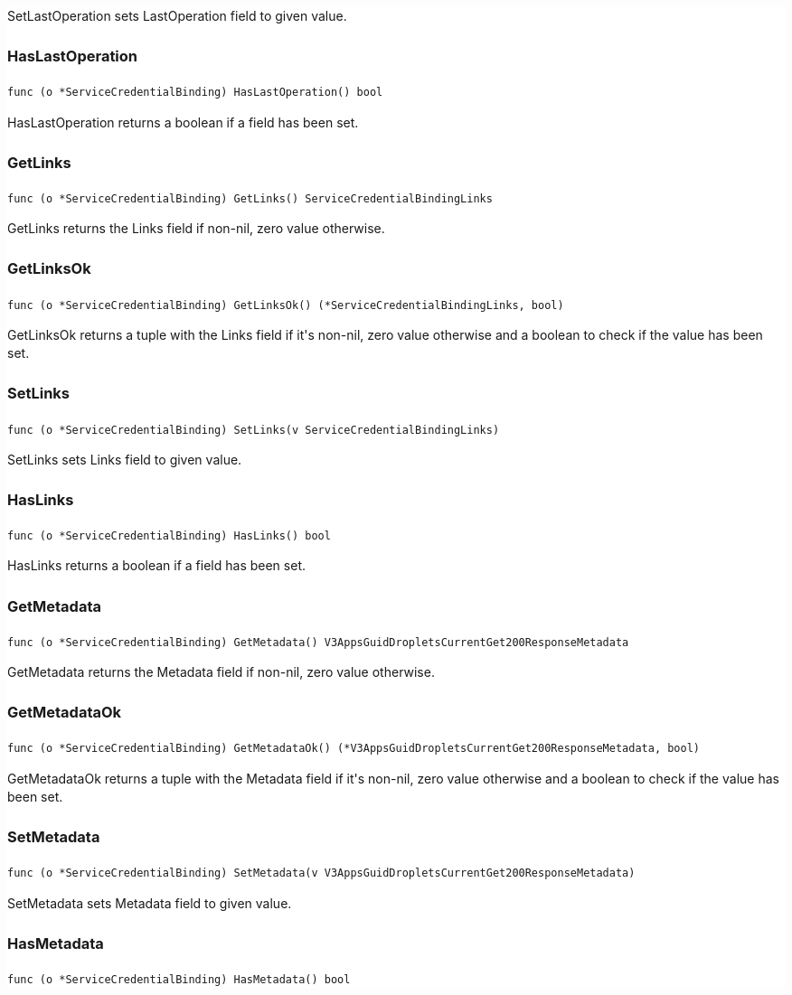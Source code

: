 SetLastOperation sets LastOperation field to given value.

### HasLastOperation

`func (o *ServiceCredentialBinding) HasLastOperation() bool`

HasLastOperation returns a boolean if a field has been set.

### GetLinks

`func (o *ServiceCredentialBinding) GetLinks() ServiceCredentialBindingLinks`

GetLinks returns the Links field if non-nil, zero value otherwise.

### GetLinksOk

`func (o *ServiceCredentialBinding) GetLinksOk() (*ServiceCredentialBindingLinks, bool)`

GetLinksOk returns a tuple with the Links field if it's non-nil, zero value otherwise
and a boolean to check if the value has been set.

### SetLinks

`func (o *ServiceCredentialBinding) SetLinks(v ServiceCredentialBindingLinks)`

SetLinks sets Links field to given value.

### HasLinks

`func (o *ServiceCredentialBinding) HasLinks() bool`

HasLinks returns a boolean if a field has been set.

### GetMetadata

`func (o *ServiceCredentialBinding) GetMetadata() V3AppsGuidDropletsCurrentGet200ResponseMetadata`

GetMetadata returns the Metadata field if non-nil, zero value otherwise.

### GetMetadataOk

`func (o *ServiceCredentialBinding) GetMetadataOk() (*V3AppsGuidDropletsCurrentGet200ResponseMetadata, bool)`

GetMetadataOk returns a tuple with the Metadata field if it's non-nil, zero value otherwise
and a boolean to check if the value has been set.

### SetMetadata

`func (o *ServiceCredentialBinding) SetMetadata(v V3AppsGuidDropletsCurrentGet200ResponseMetadata)`

SetMetadata sets Metadata field to given value.

### HasMetadata

`func (o *ServiceCredentialBinding) HasMetadata() bool`
